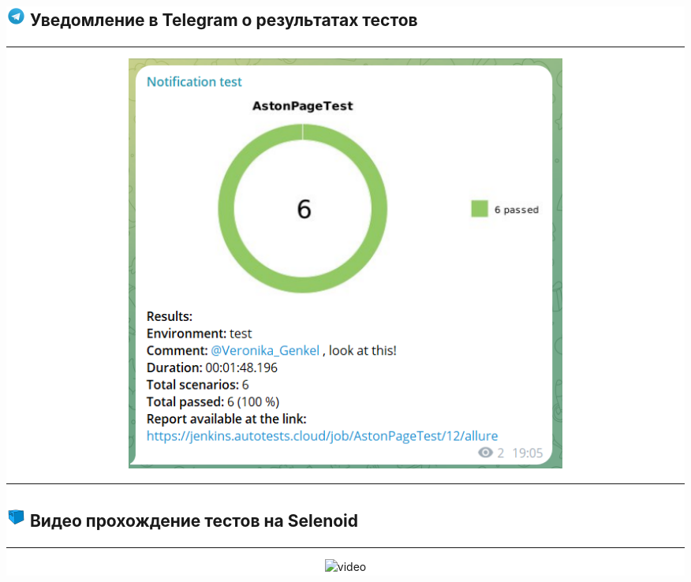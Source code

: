 

## <img alt="Allure" height="25" src="media\logo\Telegram.svg" width="25"/></a> Уведомление в Telegram о результатах тестов
____
<p align="center">  
<img title="Allure Overview Dashboard" src="media\pic\img_3.png" width="550">  
</p>

____

## <img alt="Selenoid" height="25" src="media\logo\Selenoid.svg" width="25"/></a> Видео прохождение тестов на Selenoid
____
<p align="center">
<img title="Selenoid Video" src="media\pic\12.gif" width="550" height="350"  alt="video">   
</p>

